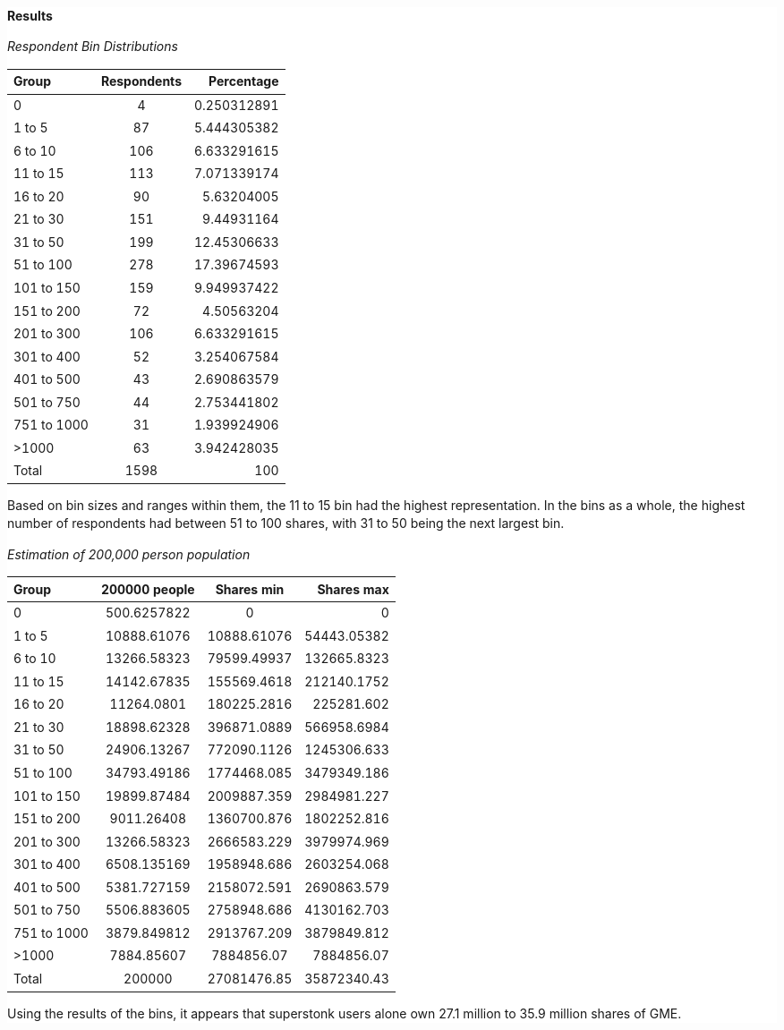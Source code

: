 **Results**

*Respondent Bin Distributions*


Group	| Respondents	| Percentage
:-- | :--: | --:
0	| 4	| 0.250312891
1 to 5	| 87	| 5.444305382
6 to 10	| 106	| 6.633291615
11 to 15	| 113	| 7.071339174
16 to 20	| 90	| 5.63204005
21 to 30	| 151	| 9.44931164
31 to 50	| 199	| 12.45306633
51 to 100	| 278	| 17.39674593
101 to 150	| 159	| 9.949937422
151 to 200	| 72	| 4.50563204
201 to 300	| 106	| 6.633291615
301 to 400	| 52	| 3.254067584
401 to 500	| 43	| 2.690863579
501 to 750	| 44	| 2.753441802
751 to 1000	| 31	| 1.939924906
>1000	| 63	| 3.942428035
Total	| 1598	| 100

Based on bin sizes and ranges within them, the 11 to 15 bin had the highest representation. In the bins as a whole, the highest number of respondents had between 51 to 100 shares, with 31 to 50 being the next largest bin.


*Estimation of 200,000 person population*


Group | 200000 people | Shares min | Shares max
:-- | :--: | :--: |--:
0	| 500.6257822	| 0	|  0
1 to 5	| 10888.61076	| 10888.61076	| 54443.05382
6 to 10	| 13266.58323	| 79599.49937	| 132665.8323
11 to 15	| 14142.67835	| 155569.4618	| 212140.1752
16 to 20	| 11264.0801	| 180225.2816	| 225281.602
21 to 30	| 18898.62328	| 396871.0889	| 566958.6984
31 to 50	| 24906.13267	| 772090.1126	| 1245306.633
51 to 100	| 34793.49186	| 1774468.085	| 3479349.186
101 to 150	| 19899.87484	| 2009887.359	| 2984981.227
151 to 200	| 9011.26408	| 1360700.876	| 1802252.816
201 to 300	| 13266.58323	| 2666583.229	| 3979974.969
301 to 400	| 6508.135169	| 1958948.686	| 2603254.068
401 to 500	| 5381.727159	| 2158072.591	| 2690863.579
501 to 750	| 5506.883605	| 2758948.686	| 4130162.703
751 to 1000	| 3879.849812	| 2913767.209	| 3879849.812
>1000	| 7884.85607	| 7884856.07	| 7884856.07
Total	| 200000	| 27081476.85	| 35872340.43

Using the results of the bins, it appears that superstonk users alone own 27.1 million to 35.9 million shares of GME. 
